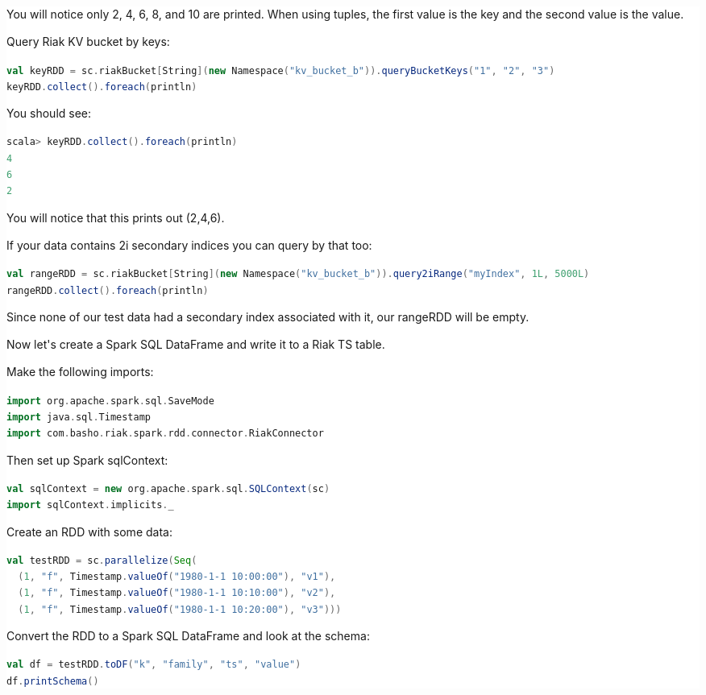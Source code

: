 You will notice only 2, 4, 6, 8, and 10 are printed. When using tuples, the first value is the key and the second value is the value.

Query Riak KV bucket by keys:

```scala
val keyRDD = sc.riakBucket[String](new Namespace("kv_bucket_b")).queryBucketKeys("1", "2", "3")
keyRDD.collect().foreach(println)
```

You should see:

```scala
scala> keyRDD.collect().foreach(println)
4
6
2
```

You will notice that this prints out (2,4,6).

If your data contains 2i secondary indices you can query by that too:

```scala
val rangeRDD = sc.riakBucket[String](new Namespace("kv_bucket_b")).query2iRange("myIndex", 1L, 5000L)
rangeRDD.collect().foreach(println)
```

Since none of our test data had a secondary index associated with it, our rangeRDD will be empty.

Now let's create a Spark SQL DataFrame and write it to a Riak TS table.

Make the following imports:

```scala
import org.apache.spark.sql.SaveMode
import java.sql.Timestamp
import com.basho.riak.spark.rdd.connector.RiakConnector
```

Then set up Spark sqlContext:

```scala
val sqlContext = new org.apache.spark.sql.SQLContext(sc)
import sqlContext.implicits._
```

Create an RDD with some data:

```scala
val testRDD = sc.parallelize(Seq(
  (1, "f", Timestamp.valueOf("1980-1-1 10:00:00"), "v1"),
  (1, "f", Timestamp.valueOf("1980-1-1 10:10:00"), "v2"),
  (1, "f", Timestamp.valueOf("1980-1-1 10:20:00"), "v3")))
```

Convert the RDD to a Spark SQL DataFrame and look at the schema:

```scala
val df = testRDD.toDF("k", "family", "ts", "value")
df.printSchema()
```
